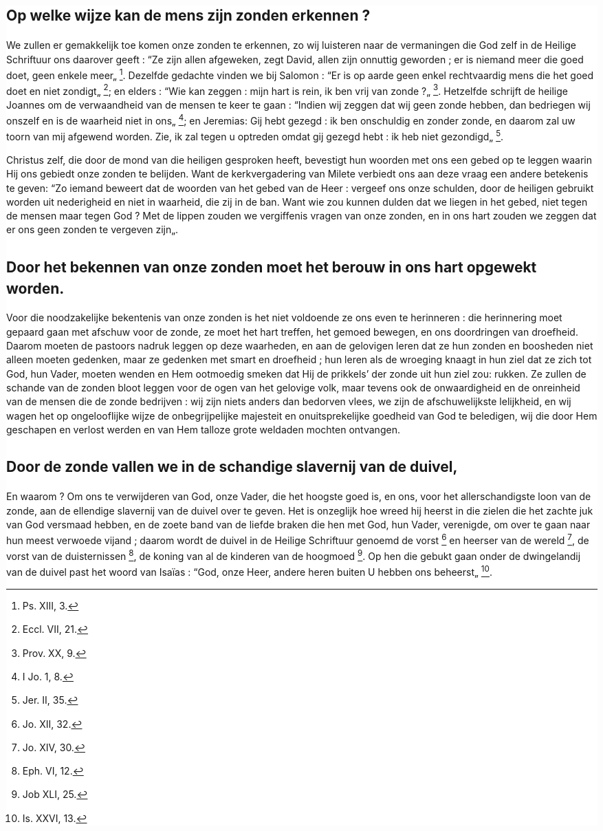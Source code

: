 [^666.1]: Ps. XXXI, 1

## Op welke wijze kan de mens zijn zonden erkennen ?

We zullen er gemakkelijk toe komen onze zonden te erkennen, zo wij luisteren naar de vermaningen die God zelf in de Heilige Schriftuur ons daarover geeft : “Ze zijn allen afgeweken, zegt David, allen zijn onnuttig geworden ; er is niemand meer die goed doet, geen enkele meer„ [^667.1]. Dezelfde gedachte vinden we bij Salomon : “Er is op aarde geen enkel rechtvaardig mens die het goed doet en niet zondigt„ [^667.2]; en elders : “Wie kan zeggen : mijn hart is rein, ik ben vrij van zonde ?„ [^667.3]. Hetzelfde schrijft de heilige Joannes om de verwaandheid van de mensen te keer te gaan : “Indien wij zeggen dat wij geen zonde hebben, dan bedriegen wij onszelf en is de waarheid niet in ons„ [^667.4]; en Jeremias:  Gij hebt gezegd : ik ben onschuldig en zonder zonde, en daarom zal uw toorn van mij afgewend worden. Zie, ik zal tegen u optreden omdat gij gezegd hebt : ik heb niet gezondigd„ [^667.5].

[^667.1]: Ps. XIII, 3.

[^667.2]: Eccl. VII, 21.

[^667.3]: Prov. XX, 9.

[^667.4]: I Jo. 1, 8.

[^667.5]: Jer. II, 35.

Christus zelf, die door de mond van die heiligen gesproken heeft, bevestigt hun woorden met ons een gebed op te leggen waarin Hij ons gebiedt onze zonden te belijden. Want de kerkvergadering van Milete verbiedt ons aan deze vraag een andere betekenis te geven: “Zo iemand beweert dat de woorden van het gebed van de Heer : vergeef ons onze schulden, door de heiligen gebruikt worden uit nederigheid en niet in waarheid, die zij in de ban.  Want wie zou kunnen dulden dat we liegen in het gebed, niet tegen de mensen maar tegen God ?  Met de lippen zouden we vergiffenis vragen van onze zonden, en in ons hart zouden we zeggen dat er ons geen zonden te vergeven zijn„.

## Door het bekennen van onze zonden moet het berouw in ons hart opgewekt worden.

Voor die noodzakelijke bekentenis van onze zonden is het niet voldoende ze ons even te herinneren : die herinnering moet gepaard gaan met afschuw voor de zonde, ze moet het hart treffen, het gemoed bewegen, en ons doordringen van droefheid. Daarom moeten de pastoors nadruk leggen op deze waarheden, en aan de gelovigen leren dat ze hun zonden en boosheden niet alleen moeten gedenken, maar ze gedenken met smart en droefheid ; hun leren als de wroeging knaagt in hun ziel dat ze zich tot God, hun Vader, moeten wenden en Hem ootmoedig smeken dat Hij de prikkels’ der zonde uit hun ziel zou: rukken. Ze zullen de schande van de zonden bloot leggen voor de ogen van het gelovige volk, maar tevens ook de onwaardigheid en de onreinheid van de mensen die de zonde bedrijven : wij zijn niets anders dan bedorven vlees, we zijn de afschuwelijkste lelijkheid, en wij wagen het op ongelooflijke wijze de onbegrijpelijke majesteit en onuitsprekelijke goedheid van God te beledigen, wij die door Hem geschapen en verlost werden en van Hem talloze grote weldaden mochten ontvangen.

## Door de zonde vallen we in de schandige slavernij van de duivel,

En waarom ? Om ons te verwijderen van God, onze Vader, die het hoogste goed is, en ons, voor het allerschandigste loon van de zonde, aan de ellendige slavernij van de duivel over te geven.  Het is onzeglijk hoe wreed hij heerst in die zielen die het zachte juk van God versmaad hebben, en de zoete band van de liefde braken die hen met God, hun Vader, verenigde, om over te gaan naar hun meest verwoede vijand ; daarom wordt de duivel in de Heilige Schriftuur genoemd de vorst [^669.1] en heerser van de wereld [^669.2], de vorst van de duisternissen [^669.3], de koning van al de kinderen van de hoogmoed [^669.4]. Op hen die gebukt gaan onder de dwingelandij van de duivel past het woord van Isaïas : “God, onze Heer, andere heren buiten U hebben ons beheerst„ [^669.5].


[^665.1]: Is. XXVII, 9.
[^669.1]: Jo. XII, 32.
[^669.2]: Jo. XIV, 30.
[^669.3]: Eph. VI, 12.
[^669.4]: Job XLI, 25.
[^669.5]: Is. XXVI, 13.
[^669.6]: I Cor. III, 17.
[^669.7]: Ps. XXXVII, 4.
[^670.1]: Rom. II, 9.
[^670.2]: Jer. II, 19.
[^673.1]: Luc. XI, 4.
[^673.2]: Ps. LXVIII, 5.
[^674.1]: Ps. CXL, 4.
[^675.1]: Exod. XXXII, 32.
[^675.2]: Rom. IX, 3.
[^675.3]: Matth. VI, 14, 15.
[^676.1]: Luc. XVII, 3-4.
[^676.2]: Matth. V, 44.
[^676.3]: Rom. XII, 20 ; Prov. XXV, 21.
[^676.4]: Marc. XI, 25, 26.
[^677.1]: Matth. V, 44, 45.
[^679.1]: Ps. L, 5.
[^679.2]: Ps. VI, 7.
[^680.1]: Luc. XIII, 13.
[^680.2]: Luc. VII, 38.
[^680.3]: Matth. XXVI, 75.
[^680.4]: Tob. XII, 9.
[^680.5]: Dan. IV, 24.